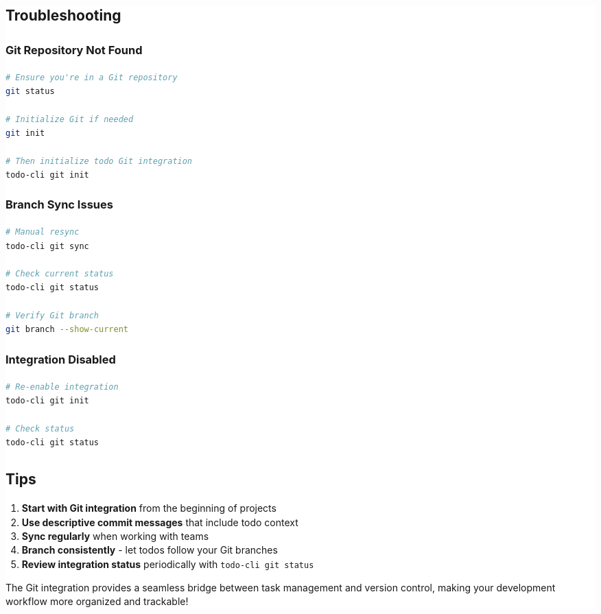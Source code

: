 ## Troubleshooting

### Git Repository Not Found
```bash
# Ensure you're in a Git repository
git status

# Initialize Git if needed
git init

# Then initialize todo Git integration
todo-cli git init
```

### Branch Sync Issues
```bash
# Manual resync
todo-cli git sync

# Check current status
todo-cli git status

# Verify Git branch
git branch --show-current
```

### Integration Disabled
```bash
# Re-enable integration
todo-cli git init

# Check status
todo-cli git status
```

## Tips

1. **Start with Git integration** from the beginning of projects
2. **Use descriptive commit messages** that include todo context
3. **Sync regularly** when working with teams
4. **Branch consistently** - let todos follow your Git branches
5. **Review integration status** periodically with `todo-cli git status`

The Git integration provides a seamless bridge between task management and version control, making your development workflow more organized and trackable!
